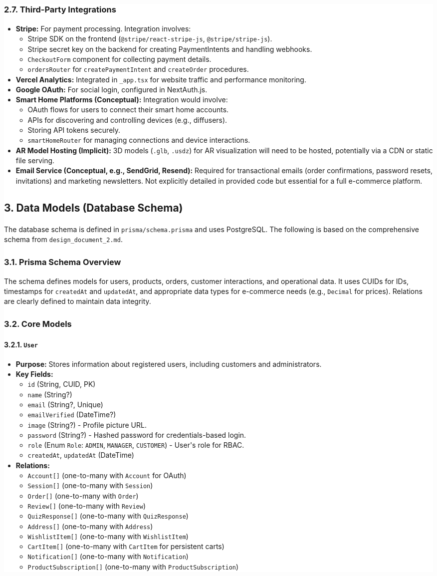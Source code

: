 ### 2.7. Third-Party Integrations
*   **Stripe:** For payment processing. Integration involves:
    *   Stripe SDK on the frontend (`@stripe/react-stripe-js`, `@stripe/stripe-js`).
    *   Stripe secret key on the backend for creating PaymentIntents and handling webhooks.
    *   `CheckoutForm` component for collecting payment details.
    *   `ordersRouter` for `createPaymentIntent` and `createOrder` procedures.
*   **Vercel Analytics:** Integrated in `_app.tsx` for website traffic and performance monitoring.
*   **Google OAuth:** For social login, configured in NextAuth.js.
*   **Smart Home Platforms (Conceptual):** Integration would involve:
    *   OAuth flows for users to connect their smart home accounts.
    *   APIs for discovering and controlling devices (e.g., diffusers).
    *   Storing API tokens securely.
    *   `smartHomeRouter` for managing connections and device interactions.
*   **AR Model Hosting (Implicit):** 3D models (`.glb`, `.usdz`) for AR visualization will need to be hosted, potentially via a CDN or static file serving.
*   **Email Service (Conceptual, e.g., SendGrid, Resend):** Required for transactional emails (order confirmations, password resets, invitations) and marketing newsletters. Not explicitly detailed in provided code but essential for a full e-commerce platform.

## 3. Data Models (Database Schema)

The database schema is defined in `prisma/schema.prisma` and uses PostgreSQL. The following is based on the comprehensive schema from `design_document_2.md`.

### 3.1. Prisma Schema Overview
The schema defines models for users, products, orders, customer interactions, and operational data. It uses CUIDs for IDs, timestamps for `createdAt` and `updatedAt`, and appropriate data types for e-commerce needs (e.g., `Decimal` for prices). Relations are clearly defined to maintain data integrity.

### 3.2. Core Models

#### 3.2.1. `User`
*   **Purpose:** Stores information about registered users, including customers and administrators.
*   **Key Fields:**
    *   `id` (String, CUID, PK)
    *   `name` (String?)
    *   `email` (String?, Unique)
    *   `emailVerified` (DateTime?)
    *   `image` (String?) - Profile picture URL.
    *   `password` (String?) - Hashed password for credentials-based login.
    *   `role` (Enum `Role`: `ADMIN`, `MANAGER`, `CUSTOMER`) - User's role for RBAC.
    *   `createdAt`, `updatedAt` (DateTime)
*   **Relations:**
    *   `Account[]` (one-to-many with `Account` for OAuth)
    *   `Session[]` (one-to-many with `Session`)
    *   `Order[]` (one-to-many with `Order`)
    *   `Review[]` (one-to-many with `Review`)
    *   `QuizResponse[]` (one-to-many with `QuizResponse`)
    *   `Address[]` (one-to-many with `Address`)
    *   `WishlistItem[]` (one-to-many with `WishlistItem`)
    *   `CartItem[]` (one-to-many with `CartItem` for persistent carts)
    *   `Notification[]` (one-to-many with `Notification`)
    *   `ProductSubscription[]` (one-to-many with `ProductSubscription`)
